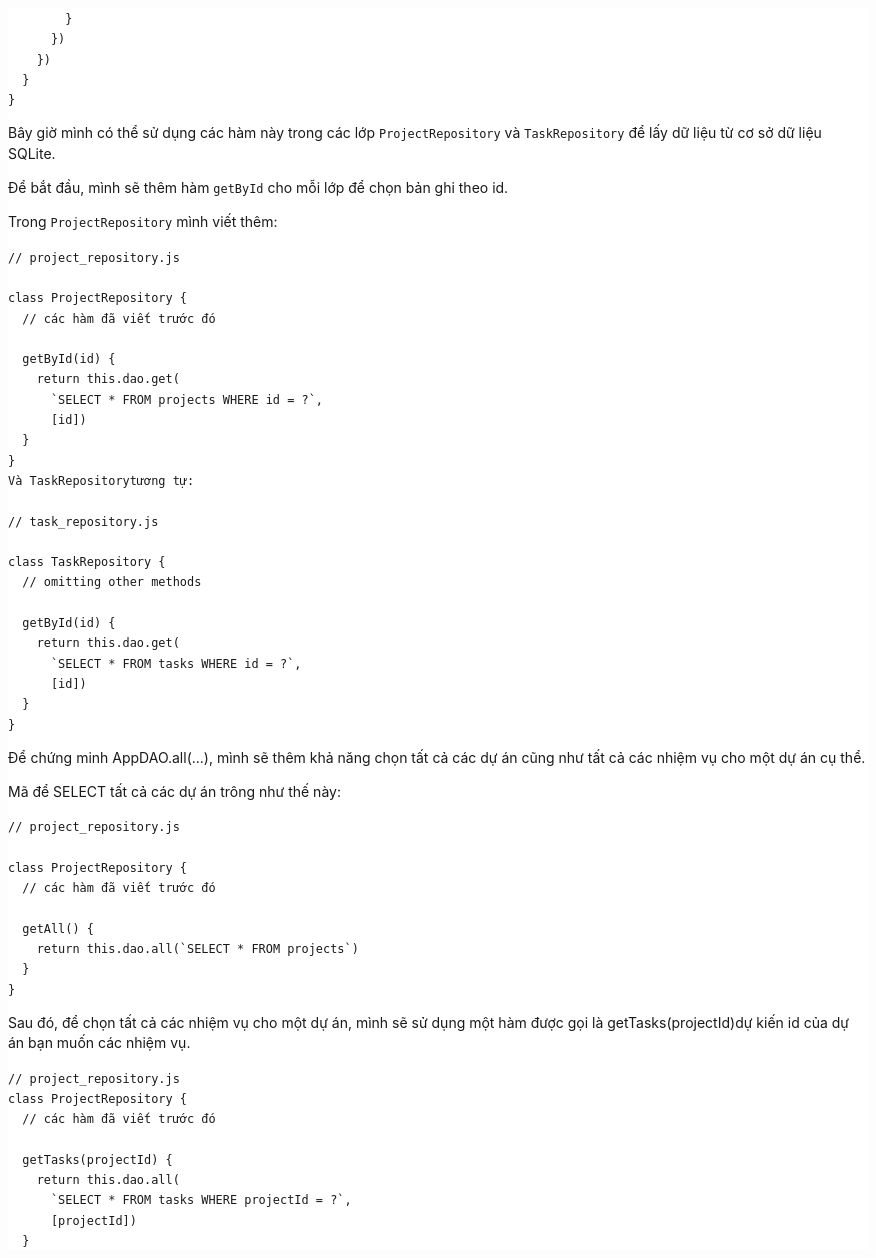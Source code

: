 ```
        }
      })
    })
  }
}
```
Bây giờ mình có thể sử dụng các hàm này trong các lớp `ProjectRepository` và `TaskRepository` để lấy dữ liệu từ cơ sở dữ liệu SQLite.

Để bắt đầu, mình sẽ thêm hàm `getById` cho mỗi lớp để chọn bản ghi theo id.

Trong `ProjectRepository` mình viết thêm:
```
// project_repository.js

class ProjectRepository {  
  // các hàm đã viết trước đó

  getById(id) {
    return this.dao.get(
      `SELECT * FROM projects WHERE id = ?`,
      [id])
  }
}
Và TaskRepositorytương tự:

// task_repository.js

class TaskRepository {  
  // omitting other methods

  getById(id) {
    return this.dao.get(
      `SELECT * FROM tasks WHERE id = ?`,
      [id])
  }
}
```
Để chứng minh AppDAO.all(...), mình sẽ thêm khả năng chọn tất cả các dự án cũng như tất cả các nhiệm vụ cho một dự án cụ thể.

Mã để SELECT tất cả các dự án trông như thế này:
```
// project_repository.js

class ProjectRepository {  
  // các hàm đã viết trước đó

  getAll() {
    return this.dao.all(`SELECT * FROM projects`)
  }
}
```
Sau đó, để chọn tất cả các nhiệm vụ cho một dự án, mình sẽ sử dụng một hàm được gọi là getTasks(projectId)dự kiến ​​id của dự án bạn muốn các nhiệm vụ.
```
// project_repository.js
class ProjectRepository {  
  // các hàm đã viết trước đó

  getTasks(projectId) {
    return this.dao.all(
      `SELECT * FROM tasks WHERE projectId = ?`,
      [projectId])
  }
```